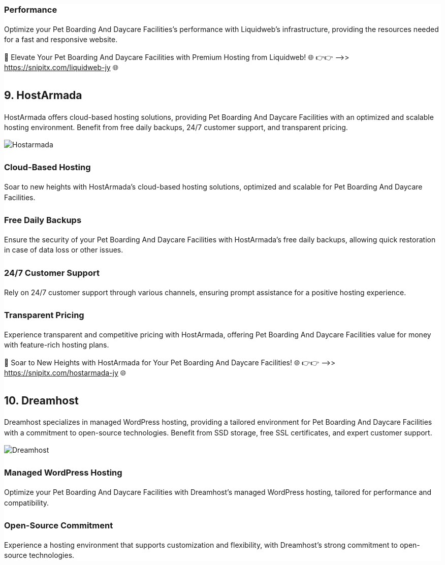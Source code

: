 ### Performance
Optimize your Pet Boarding And Daycare Facilities’s performance with Liquidweb’s infrastructure, providing the resources needed for a fast and responsive website.

🚀 Elevate Your Pet Boarding And Daycare Facilities with Premium Hosting from Liquidweb! 🌐
👉👉 -->> https://snipitx.com/liquidweb-jy 🌐

## 9. HostArmada

HostArmada offers cloud-based hosting solutions, providing Pet Boarding And Daycare Facilities with an optimized and scalable hosting environment. Benefit from free daily backups, 24/7 customer support, and transparent pricing.

![Hostarmada](https://i.imgur.com/KFbdf3o.jpeg "Hostarmada Hosting")

### Cloud-Based Hosting
Soar to new heights with HostArmada’s cloud-based hosting solutions, optimized and scalable for Pet Boarding And Daycare Facilities.

### Free Daily Backups
Ensure the security of your Pet Boarding And Daycare Facilities with HostArmada’s free daily backups, allowing quick restoration in case of data loss or other issues.

### 24/7 Customer Support
Rely on 24/7 customer support through various channels, ensuring prompt assistance for a positive hosting experience.

### Transparent Pricing
Experience transparent and competitive pricing with HostArmada, offering Pet Boarding And Daycare Facilities value for money with feature-rich hosting plans.

🚀 Soar to New Heights with HostArmada for Your Pet Boarding And Daycare Facilities! 🌐
👉👉 -->> https://snipitx.com/hostarmada-jy 🌐

## 10. Dreamhost

Dreamhost specializes in managed WordPress hosting, providing a tailored environment for Pet Boarding And Daycare Facilities with a commitment to open-source technologies. Benefit from SSD storage, free SSL certificates, and expert customer support.

![Dreamhost](https://i.imgur.com/rXIg8ip.jpeg "Dreamhost Hosting")

### Managed WordPress Hosting
Optimize your Pet Boarding And Daycare Facilities with Dreamhost’s managed WordPress hosting, tailored for performance and compatibility.

### Open-Source Commitment
Experience a hosting environment that supports customization and flexibility, with Dreamhost’s strong commitment to open-source technologies.

